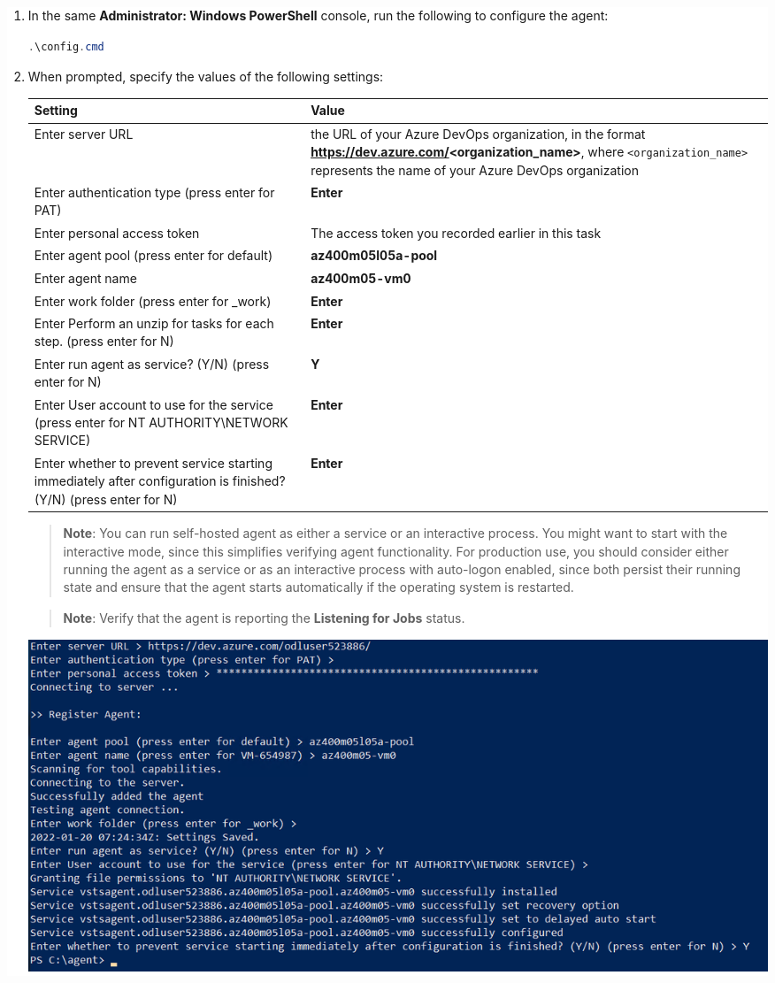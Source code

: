 1.  In the same **Administrator: Windows PowerShell** console, run the following to configure the agent:

    ```powershell
    .\config.cmd
    ```

1.  When prompted, specify the values of the following settings:

    | Setting | Value |
    | ------- | ----- |
    | Enter server URL | the URL of your Azure DevOps organization, in the format **https://dev.azure.com/<organization_name>**, where `<organization_name>` represents the name of your Azure DevOps organization |
    | Enter authentication type (press enter for PAT) | **Enter** |
    | Enter personal access token | The access token you recorded earlier in this task |
    | Enter agent pool (press enter for default) | **az400m05l05a-pool** |
    | Enter agent name | **az400m05-vm0** |
    | Enter work folder (press enter for _work) | **Enter** |
    | Enter Perform an unzip for tasks for each step. (press enter for N) | **Enter** |
    | Enter run agent as service? (Y/N) (press enter for N) | **Y** |
    | Enter User account to use for the service (press enter for NT AUTHORITY\NETWORK SERVICE) | **Enter** |
    | Enter whether to prevent service starting immediately after configuration is finished? (Y/N) (press enter for N) | **Enter** |

    > **Note**: You can run self-hosted agent as either a service or an interactive process. You might want to start with the interactive mode, since this simplifies verifying agent functionality. For production use, you should consider either running the agent as a service or as an interactive process with auto-logon enabled, since both persist their running state and ensure that the agent starts automatically if the operating system is restarted.

    > **Note**: Verify that the agent is reporting the **Listening for Jobs** status.

      ![Azure DevOps](images/AZ-400-3.png)
